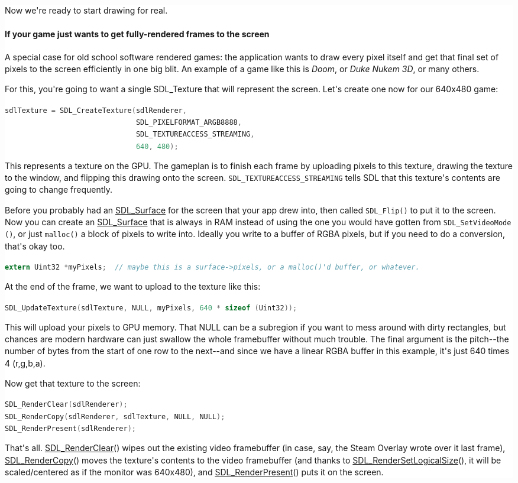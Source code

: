 Now we're ready to start drawing for real.


#### If your game just wants to get fully-rendered frames to the screen

A special case for old school software rendered games: the application wants to draw every pixel itself and get that final set of pixels to the screen efficiently in one big blit. An example of a game like this is _Doom_, or _Duke Nukem 3D_, or many others.

For this, you're going to want a single SDL_Texture that will represent the screen. Let's create one now for our 640x480 game:

```c
sdlTexture = SDL_CreateTexture(sdlRenderer,
                               SDL_PIXELFORMAT_ARGB8888,
                               SDL_TEXTUREACCESS_STREAMING,
                               640, 480);
```

This represents a texture on the GPU. The gameplan is to finish each frame by uploading pixels to this texture, drawing the texture to the window, and flipping this drawing onto the screen. `SDL_TEXTUREACCESS_STREAMING` tells SDL that this texture's contents are going to change frequently.

Before you probably had an [SDL_Surface](SDL_Surface) for the screen that your app drew into, then called `SDL_Flip()` to put it to the screen. Now you can create an [SDL_Surface](SDL_Surface) that is always in RAM instead of using the one you would have gotten from `SDL_SetVideoMode()`, or just `malloc()` a block of pixels to write into. Ideally you write to a buffer of RGBA pixels, but if you need to do a conversion, that's okay too.

```c
extern Uint32 *myPixels;  // maybe this is a surface->pixels, or a malloc()'d buffer, or whatever.
```

At the end of the frame, we want to upload to the texture like this:

```c
SDL_UpdateTexture(sdlTexture, NULL, myPixels, 640 * sizeof (Uint32));
```

This will upload your pixels to GPU memory. That NULL can be a subregion if you want to mess around with dirty rectangles, but chances are modern hardware can just swallow the whole framebuffer without much trouble. The final argument is the pitch--the number of bytes from the start of one row to the next--and since we have a linear RGBA buffer in this example, it's just 640 times 4 (r,g,b,a).

Now get that texture to the screen:

```c
SDL_RenderClear(sdlRenderer);
SDL_RenderCopy(sdlRenderer, sdlTexture, NULL, NULL);
SDL_RenderPresent(sdlRenderer);
```

That's all. [SDL_RenderClear](SDL_RenderClear)() wipes out the existing video framebuffer (in case, say, the Steam Overlay wrote over it last frame), [SDL_RenderCopy](SDL_RenderCopy)() moves the texture's contents to the video framebuffer (and thanks to [SDL_RenderSetLogicalSize](SDL_RenderSetLogicalSize)(), it will be scaled/centered as if the monitor was 640x480), and [SDL_RenderPresent](SDL_RenderPresent)() puts it on the screen.
